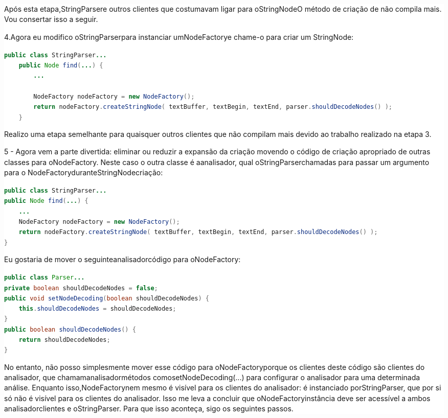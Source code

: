 Após esta etapa,StringParsere outros clientes que costumavam ligar para oStringNodeO método de
criação de não compila mais. Vou consertar isso a seguir.

4.Agora eu modifico oStringParserpara instanciar umNodeFactorye chame-o para criar um
StringNode:

```java
public class StringParser... 
    public Node find(...) { 
        ... 
        
        NodeFactory nodeFactory = new NodeFactory(); 
        return nodeFactory.createStringNode( textBuffer, textBegin, textEnd, parser.shouldDecodeNodes() ); 
    }
```

Realizo uma etapa semelhante para quaisquer outros clientes que não compilam mais devido ao trabalho realizado
na etapa 3.

5 - Agora vem a parte divertida: eliminar ou reduzir a expansão da criação movendo o
código de criação apropriado de outras classes para oNodeFactory. Neste caso o
outra classe é aanalisador, qual oStringParserchamadas para passar um argumento para o
NodeFactoryduranteStringNodecriação:

```java
public class StringParser... 
public Node find(...) { 
    ... 
    NodeFactory nodeFactory = new NodeFactory(); 
    return nodeFactory.createStringNode( textBuffer, textBegin, textEnd, parser.shouldDecodeNodes() ); 
}
```

Eu gostaria de mover o seguinteanalisadorcódigo para oNodeFactory:

```java
public class Parser...
private boolean shouldDecodeNodes = false; 
public void setNodeDecoding(boolean shouldDecodeNodes) { 
    this.shouldDecodeNodes = shouldDecodeNodes; 
} 
public boolean shouldDecodeNodes() { 
    return shouldDecodeNodes; 
}
```

No entanto, não posso simplesmente mover esse código para oNodeFactoryporque os clientes deste
código são clientes do analisador, que chamamanalisadormétodos comosetNodeDecoding(...) para
configurar o analisador para uma determinada análise. Enquanto isso,NodeFactorynem mesmo é
visível para os clientes do analisador: é instanciado porStringParser, que por si só não é visível para os
clientes do analisador. Isso me leva a concluir que oNodeFactoryinstância deve ser acessível a ambos
analisadorclientes e oStringParser. Para que isso aconteça, sigo os seguintes passos.
